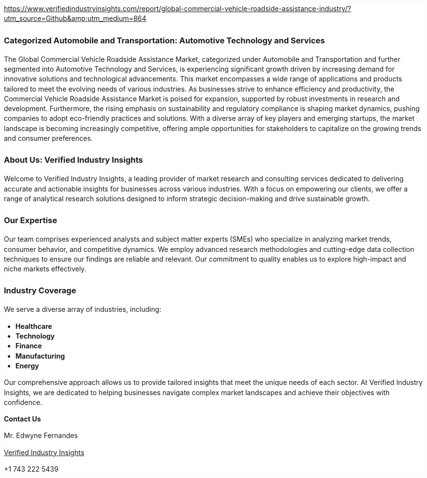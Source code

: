 </strong><a href="https://www.verifiedindustryinsights.com/report/global-commercial-vehicle-roadside-assistance-industry/?utm_source=Github&amp;utm_medium=864">https://www.verifiedindustryinsights.com/report/global-commercial-vehicle-roadside-assistance-industry/?utm_source=Github&amp;utm_medium=864</a>&nbsp;</p><h3>Categorized Automobile and Transportation: Automotive Technology and Services </h3><p>The Global Commercial Vehicle Roadside Assistance Market, categorized under Automobile and Transportation and further segmented into Automotive Technology and Services, is experiencing significant growth driven by increasing demand for innovative solutions and technological advancements. This market encompasses a wide range of applications and products tailored to meet the evolving needs of various industries. As businesses strive to enhance efficiency and productivity, the Commercial Vehicle Roadside Assistance Market is poised for expansion, supported by robust investments in research and development. Furthermore, the rising emphasis on sustainability and regulatory compliance is shaping market dynamics, pushing companies to adopt eco-friendly practices and solutions. With a diverse array of key players and emerging startups, the market landscape is becoming increasingly competitive, offering ample opportunities for stakeholders to capitalize on the growing trends and consumer preferences.</p><h3>About Us: Verified Industry Insights</h3><p>Welcome to Verified Industry Insights, a leading provider of market research and consulting services dedicated to delivering accurate and actionable insights for businesses across various industries. With a focus on empowering our clients, we offer a range of analytical research solutions designed to inform strategic decision-making and drive sustainable growth.</p><h3>Our Expertise</h3><p>Our team comprises experienced analysts and subject matter experts (SMEs) who specialize in analyzing market trends, consumer behavior, and competitive dynamics. We employ advanced research methodologies and cutting-edge data collection techniques to ensure our findings are reliable and relevant. Our commitment to quality enables us to explore high-impact and niche markets effectively.</p><h3>Industry Coverage</h3><p>We serve a diverse array of industries, including:</p><ul><li><strong>Healthcare</strong></li><li><strong>Technology</strong></li><li><strong>Finance</strong></li><li><strong>Manufacturing</strong></li><li><strong>Energy</strong></li></ul><p>Our comprehensive approach allows us to provide tailored insights that meet the unique needs of each sector. At Verified Industry Insights, we are dedicated to helping businesses navigate complex market landscapes and achieve their objectives with confidence.</p><p><strong>Contact Us</strong></p><p>Mr. Edwyne Fernandes</p><p><a href="https://www.verifiedindustryinsights.com/">Verified Industry Insights</a></p><p>+1 743 222 5439</p>
